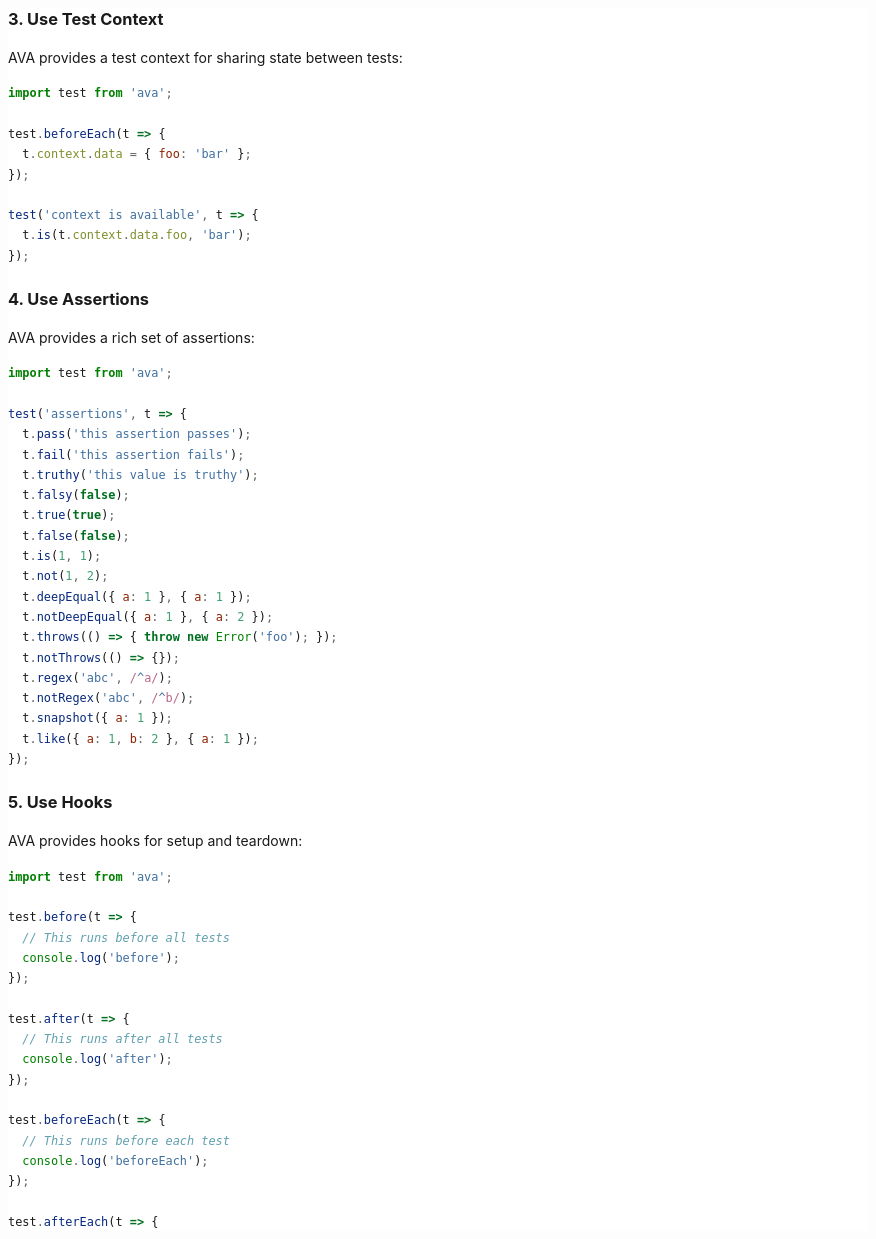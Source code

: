 ### 3. Use Test Context

AVA provides a test context for sharing state between tests:

```javascript
import test from 'ava';

test.beforeEach(t => {
  t.context.data = { foo: 'bar' };
});

test('context is available', t => {
  t.is(t.context.data.foo, 'bar');
});
```

### 4. Use Assertions

AVA provides a rich set of assertions:

```javascript
import test from 'ava';

test('assertions', t => {
  t.pass('this assertion passes');
  t.fail('this assertion fails');
  t.truthy('this value is truthy');
  t.falsy(false);
  t.true(true);
  t.false(false);
  t.is(1, 1);
  t.not(1, 2);
  t.deepEqual({ a: 1 }, { a: 1 });
  t.notDeepEqual({ a: 1 }, { a: 2 });
  t.throws(() => { throw new Error('foo'); });
  t.notThrows(() => {});
  t.regex('abc', /^a/);
  t.notRegex('abc', /^b/);
  t.snapshot({ a: 1 });
  t.like({ a: 1, b: 2 }, { a: 1 });
});
```

### 5. Use Hooks

AVA provides hooks for setup and teardown:

```javascript
import test from 'ava';

test.before(t => {
  // This runs before all tests
  console.log('before');
});

test.after(t => {
  // This runs after all tests
  console.log('after');
});

test.beforeEach(t => {
  // This runs before each test
  console.log('beforeEach');
});

test.afterEach(t => {
```